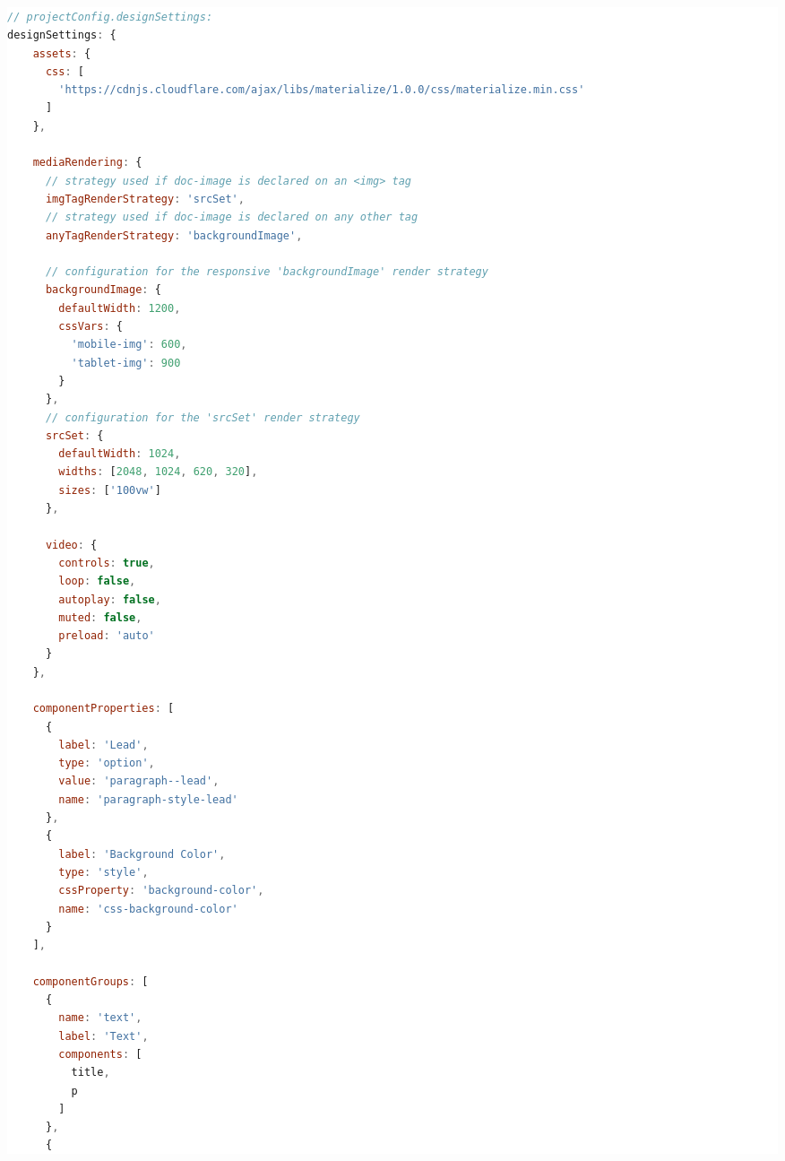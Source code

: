 ```js
// projectConfig.designSettings:
designSettings: {
    assets: {
      css: [
        'https://cdnjs.cloudflare.com/ajax/libs/materialize/1.0.0/css/materialize.min.css'
      ]
    },

    mediaRendering: {
      // strategy used if doc-image is declared on an <img> tag
      imgTagRenderStrategy: 'srcSet',
      // strategy used if doc-image is declared on any other tag
      anyTagRenderStrategy: 'backgroundImage',

      // configuration for the responsive 'backgroundImage' render strategy
      backgroundImage: {
        defaultWidth: 1200,
        cssVars: {
          'mobile-img': 600,
          'tablet-img': 900
        }
      },
      // configuration for the 'srcSet' render strategy
      srcSet: {
        defaultWidth: 1024,
        widths: [2048, 1024, 620, 320],
        sizes: ['100vw']
      },

      video: {
        controls: true,
        loop: false,
        autoplay: false,
        muted: false,
        preload: 'auto'
      }
    },

    componentProperties: [
      {
        label: 'Lead',
        type: 'option',
        value: 'paragraph--lead',
        name: 'paragraph-style-lead'
      },
      {
        label: 'Background Color',
        type: 'style',
        cssProperty: 'background-color',
        name: 'css-background-color'
      }
    ],

    componentGroups: [
      {
        name: 'text',
        label: 'Text',
        components: [
          title,
          p
        ]
      },
      {
```